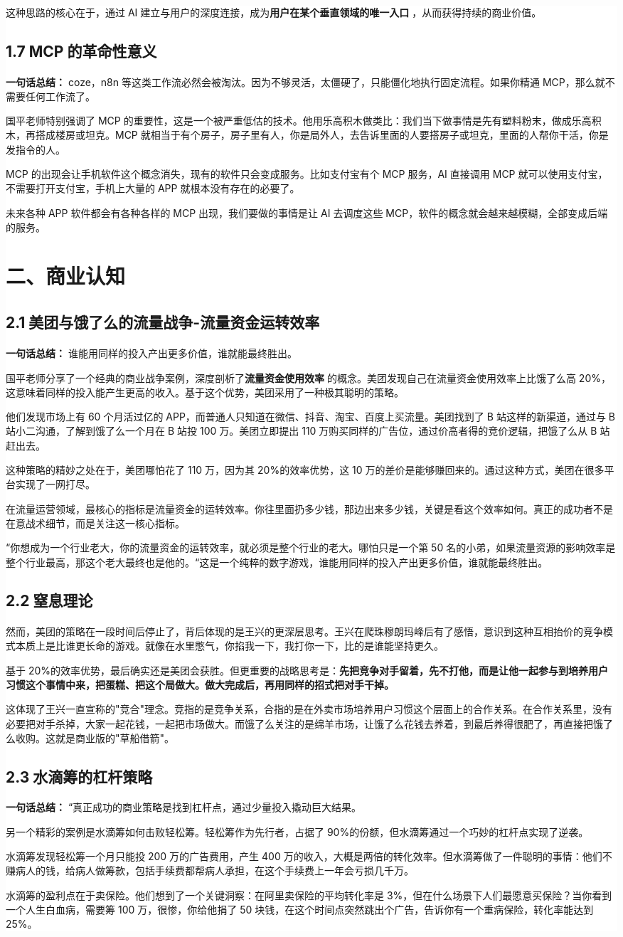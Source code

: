 这种思路的核心在于，通过 AI 建立与用户的深度连接，成为**用户在某个垂直领域的唯一入口** ，从而获得持续的商业价值。

## 1.7 MCP 的革命性意义

**一句话总结：** coze，n8n
等这类工作流必然会被淘汰。因为不够灵活，太僵硬了，只能僵化地执行固定流程。如果你精通 MCP，那么就不需要任何工作流了。

国平老师特别强调了 MCP 的重要性，这是一个被严重低估的技术。他用乐高积木做类比：我们当下做事情是先有塑料粉末，做成乐高积木，再搭成楼房或坦克。MCP 就相当于有个房子，房子里有人，你是局外人，去告诉里面的人要搭房子或坦克，里面的人帮你干活，你是发指令的人。

MCP 的出现会让手机软件这个概念消失，现有的软件只会变成服务。比如支付宝有个 MCP 服务，AI 直接调用 MCP 就可以使用支付宝，不需要打开支付宝，手机上大量的 APP 就根本没有存在的必要了。

未来各种 APP 软件都会有各种各样的 MCP 出现，我们要做的事情是让 AI 去调度这些 MCP，软件的概念就会越来越模糊，全部变成后端的服务。

# 二、商业认知

## 2.1 美团与饿了么的流量战争-流量资金运转效率

**一句话总结：** 谁能用同样的投入产出更多价值，谁就能最终胜出。

国平老师分享了一个经典的商业战争案例，深度剖析了**流量资金使用效率** 的概念。美团发现自己在流量资金使用效率上比饿了么高 20%，这意味着同样的投入能产生更高的收入。基于这个优势，美团采用了一种极其聪明的策略。

他们发现市场上有 60 个月活过亿的 APP，而普通人只知道在微信、抖音、淘宝、百度上买流量。美团找到了 B 站这样的新渠道，通过与 B 站小二沟通，了解到饿了么一个月在 B 站投 100 万。美团立即提出 110 万购买同样的广告位，通过价高者得的竞价逻辑，把饿了么从 B 站赶出去。

这种策略的精妙之处在于，美团哪怕花了 110 万，因为其 20%的效率优势，这 10 万的差价是能够赚回来的。通过这种方式，美团在很多平台实现了一网打尽。

在流量运营领域，最核心的指标是流量资金的运转效率。你往里面扔多少钱，那边出来多少钱，关键是看这个效率如何。真正的成功者不是在意战术细节，而是关注这一核心指标。

“你想成为一个行业老大，你的流量资金的运转效率，就必须是整个行业的老大。哪怕只是一个第 50 名的小弟，如果流量资源的影响效率是整个行业最高，那这个老大最终也是他的。“这是一个纯粹的数字游戏，谁能用同样的投入产出更多价值，谁就能最终胜出。

## 2.2 窒息理论

然而，美团的策略在一段时间后停止了，背后体现的是王兴的更深层思考。王兴在爬珠穆朗玛峰后有了感悟，意识到这种互相抬价的竞争模式本质上是比谁更长命的游戏。就像在水里憋气，你掐我一下，我打你一下，比的是谁能坚持更久。

基于 20%的效率优势，最后确实还是美团会获胜。但更重要的战略思考是：**先把竞争对手留着，先不打他，而是让他一起参与到培养用户习惯这个事情中来，把蛋糕、把这个局做大。做大完成后，再用同样的招式把对手干掉。**

这体现了王兴一直宣称的"竞合"理念。竞指的是竞争关系，合指的是在外卖市场培养用户习惯这个层面上的合作关系。在合作关系里，没有必要把对手杀掉，大家一起花钱，一起把市场做大。而饿了么关注的是绵羊市场，让饿了么花钱去养着，到最后养得很肥了，再直接把饿了么收购。这就是商业版的"草船借箭"。

## 2.3 水滴筹的杠杆策略

**一句话总结：** “真正成功的商业策略是找到杠杆点，通过少量投入撬动巨大结果。

另一个精彩的案例是水滴筹如何击败轻松筹。轻松筹作为先行者，占据了 90%的份额，但水滴筹通过一个巧妙的杠杆点实现了逆袭。

水滴筹发现轻松筹一个月只能投 200 万的广告费用，产生 400 万的收入，大概是两倍的转化效率。但水滴筹做了一件聪明的事情：他们不赚病人的钱，给病人做筹款，包括手续费都帮病人承担，在这个手续费上一年会亏损几千万。

水滴筹的盈利点在于卖保险。他们想到了一个关键洞察：在阿里卖保险的平均转化率是 3%，但在什么场景下人们最愿意买保险？当你看到一个人生白血病，需要筹 100 万，很惨，你给他捐了 50 块钱，在这个时间点突然跳出个广告，告诉你有一个重病保险，转化率能达到 25%。
